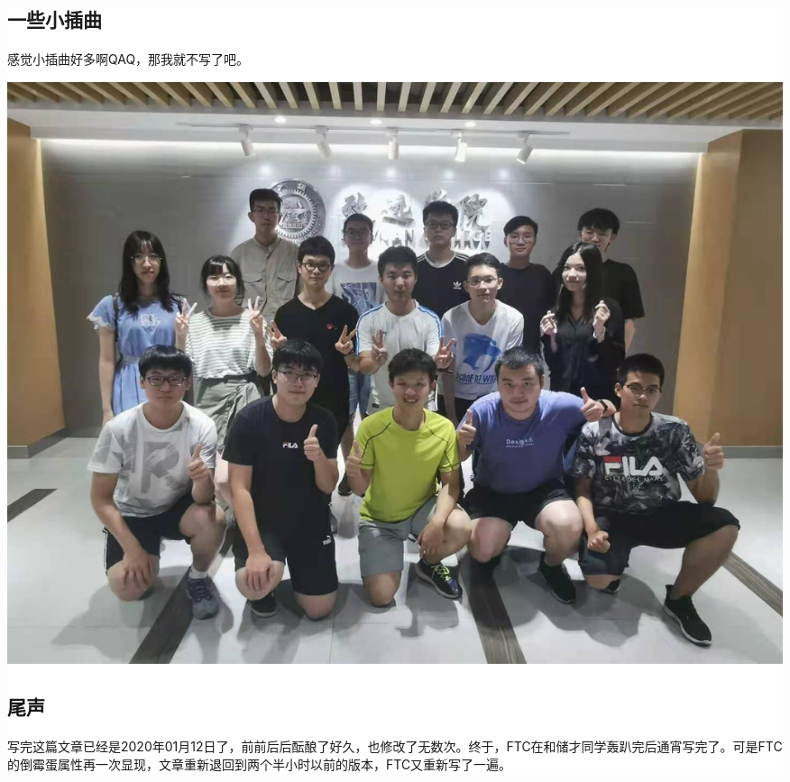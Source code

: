 

## 一些小插曲

感觉小插曲好多啊QAQ，那我就不写了吧。

![](.\ZYWithMe.jpg)

## 尾声

 写完这篇文章已经是2020年01月12日了，前前后后酝酿了好久，也修改了无数次。终于，FTC在和储才同学轰趴完后通宵写完了。可是FTC的倒霉蛋属性再一次显现，文章重新退回到两个半小时以前的版本，FTC又重新写了一遍。